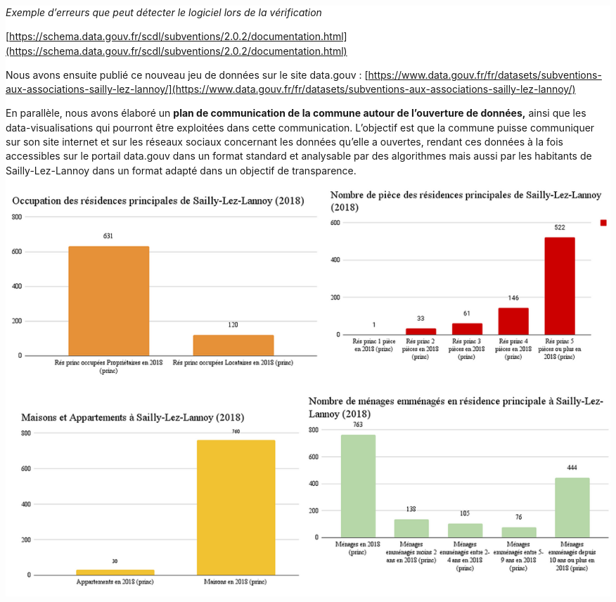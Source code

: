 
_Exemple d’erreurs que peut détecter le logiciel lors de la vérification_

[https://schema.data.gouv.fr/scdl/subventions/2.0.2/documentation.html](https://schema.data.gouv.fr/scdl/subventions/2.0.2/documentation.html)

Nous avons ensuite publié ce nouveau jeu de données sur le site data.gouv : [https://www.data.gouv.fr/fr/datasets/subventions-aux-associations-sailly-lez-lannoy/](https://www.data.gouv.fr/fr/datasets/subventions-aux-associations-sailly-lez-lannoy/)

En parallèle, nous avons élaboré un **plan de communication de la commune autour de l’ouverture de données,** ainsi que les data-visualisations qui pourront être exploitées dans cette communication. L’objectif est que la commune puisse communiquer sur son site internet et sur les réseaux sociaux concernant les données qu’elle a ouvertes, rendant ces données à la fois accessibles sur le portail data.gouv dans un format standard et analysable par des algorithmes mais aussi par les habitants de Sailly-Lez-Lannoy dans un format adapté dans un objectif de transparence.

![](https://raw.githubusercontent.com/datactivist/challengedata5/main/Carnets_de_bord/Images/Contenu/Sailly_gp2_07.png)

![](https://raw.githubusercontent.com/datactivist/challengedata5/main/Carnets_de_bord/Images/Contenu/Sailly_gp2_08.png)
